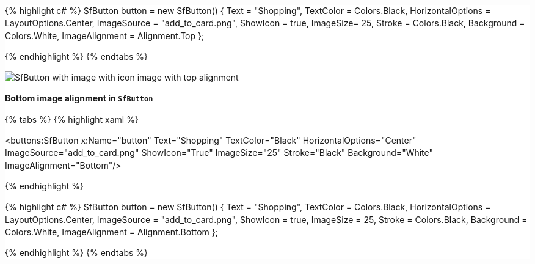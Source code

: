 {% highlight c# %}
SfButton button = new SfButton()
{
    Text = "Shopping",
    TextColor = Colors.Black,
    HorizontalOptions = LayoutOptions.Center,
    ImageSource = "add_to_card.png",
    ShowIcon = true,
    ImageSize= 25,
    Stroke = Colors.Black,
    Background = Colors.White,
    ImageAlignment = Alignment.Top
};


{% endhighlight %}
{% endtabs %}

![SfButton with image with icon image with top alignment](images/customization-images/Button_imagealignment_top.png)

**Bottom image alignment in `SfButton`**

{% tabs %}
{% highlight xaml %}

<buttons:SfButton x:Name="button" 
                Text="Shopping"
                TextColor="Black"
                HorizontalOptions="Center"
                ImageSource="add_to_card.png"
                ShowIcon="True" 
                ImageSize="25"
                Stroke="Black"
                Background="White"
                ImageAlignment="Bottom"/>

{% endhighlight %}

{% highlight c# %}
SfButton button = new SfButton()
{
    Text = "Shopping",
    TextColor = Colors.Black,
    HorizontalOptions = LayoutOptions.Center,
    ImageSource = "add_to_card.png",
    ShowIcon = true,
    ImageSize = 25,
    Stroke = Colors.Black,
    Background = Colors.White,
    ImageAlignment = Alignment.Bottom
};


{% endhighlight %}
{% endtabs %}
